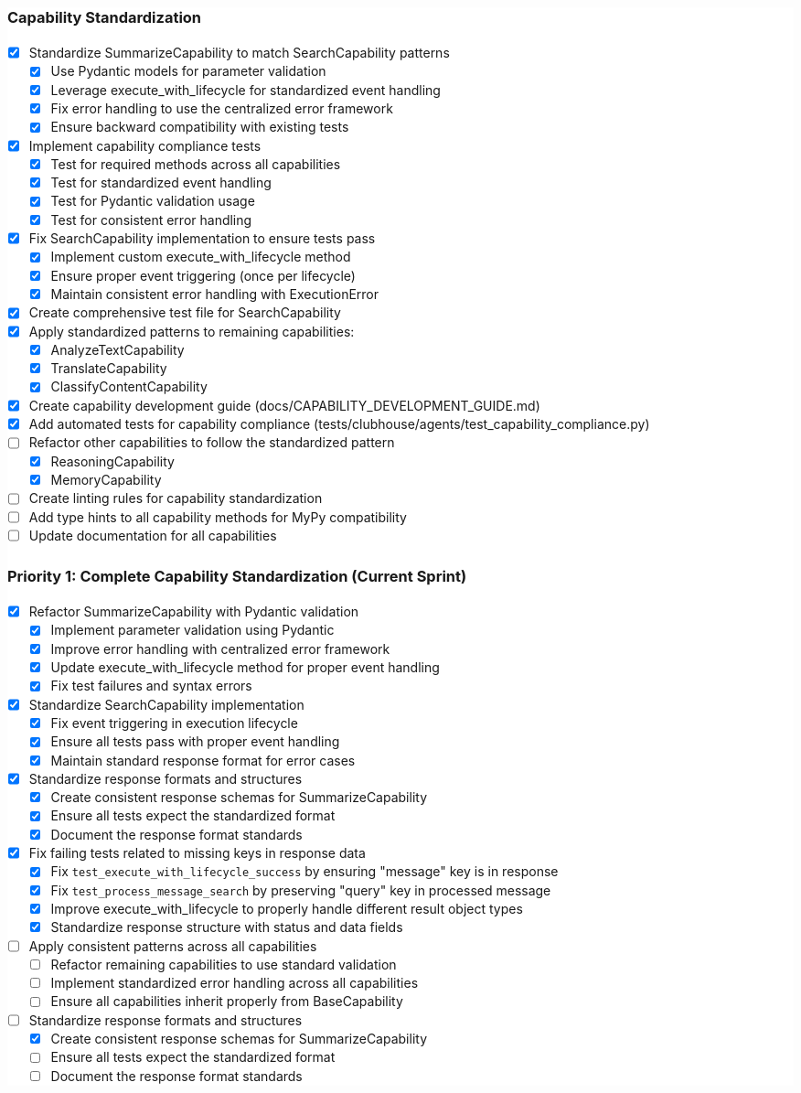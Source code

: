 ### Capability Standardization
- [x] Standardize SummarizeCapability to match SearchCapability patterns
  - [x] Use Pydantic models for parameter validation
  - [x] Leverage execute_with_lifecycle for standardized event handling
  - [x] Fix error handling to use the centralized error framework
  - [x] Ensure backward compatibility with existing tests
- [x] Implement capability compliance tests
  - [x] Test for required methods across all capabilities
  - [x] Test for standardized event handling
  - [x] Test for Pydantic validation usage
  - [x] Test for consistent error handling
- [x] Fix SearchCapability implementation to ensure tests pass
  - [x] Implement custom execute_with_lifecycle method
  - [x] Ensure proper event triggering (once per lifecycle)
  - [x] Maintain consistent error handling with ExecutionError
- [x] Create comprehensive test file for SearchCapability
- [x] Apply standardized patterns to remaining capabilities:
  - [x] AnalyzeTextCapability
  - [x] TranslateCapability
  - [x] ClassifyContentCapability
- [x] Create capability development guide (docs/CAPABILITY_DEVELOPMENT_GUIDE.md)
- [x] Add automated tests for capability compliance (tests/clubhouse/agents/test_capability_compliance.py)
- [ ] Refactor other capabilities to follow the standardized pattern
  - [x] ReasoningCapability
  - [x] MemoryCapability
- [ ] Create linting rules for capability standardization
- [ ] Add type hints to all capability methods for MyPy compatibility
- [ ] Update documentation for all capabilities

### Priority 1: Complete Capability Standardization (Current Sprint)
- [x] Refactor SummarizeCapability with Pydantic validation
  - [x] Implement parameter validation using Pydantic
  - [x] Improve error handling with centralized error framework
  - [x] Update execute_with_lifecycle method for proper event handling
  - [x] Fix test failures and syntax errors
- [x] Standardize SearchCapability implementation
  - [x] Fix event triggering in execution lifecycle
  - [x] Ensure all tests pass with proper event handling
  - [x] Maintain standard response format for error cases
- [x] Standardize response formats and structures
  - [x] Create consistent response schemas for SummarizeCapability
  - [x] Ensure all tests expect the standardized format
  - [x] Document the response format standards
- [x] Fix failing tests related to missing keys in response data
  - [x] Fix `test_execute_with_lifecycle_success` by ensuring "message" key is in response
  - [x] Fix `test_process_message_search` by preserving "query" key in processed message
  - [x] Improve execute_with_lifecycle to properly handle different result object types
  - [x] Standardize response structure with status and data fields
- [ ] Apply consistent patterns across all capabilities
  - [ ] Refactor remaining capabilities to use standard validation
  - [ ] Implement standardized error handling across all capabilities
  - [ ] Ensure all capabilities inherit properly from BaseCapability
- [ ] Standardize response formats and structures
  - [x] Create consistent response schemas for SummarizeCapability
  - [ ] Ensure all tests expect the standardized format
  - [ ] Document the response format standards
